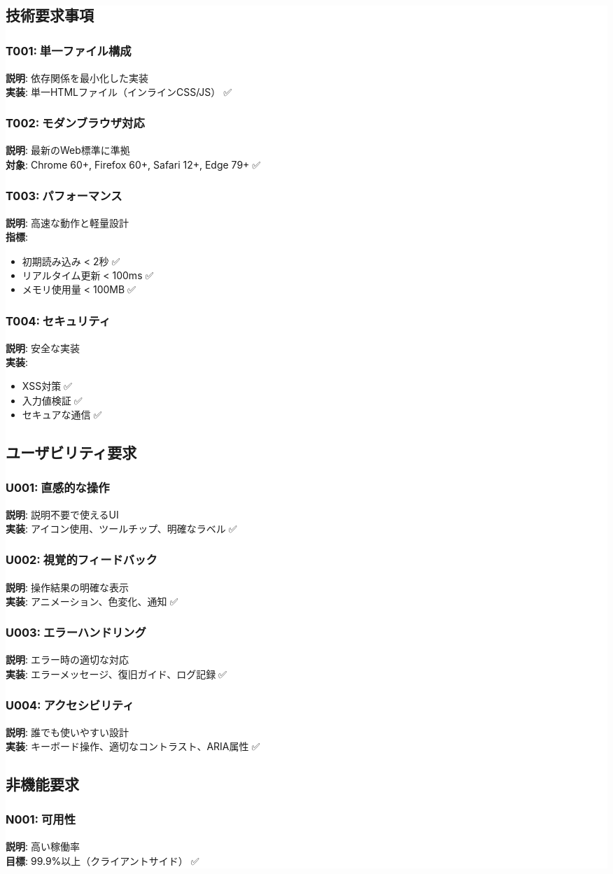 ## 技術要求事項

### T001: 単一ファイル構成
**説明**: 依存関係を最小化した実装  
**実装**: 単一HTMLファイル（インラインCSS/JS） ✅

### T002: モダンブラウザ対応
**説明**: 最新のWeb標準に準拠  
**対象**: Chrome 60+, Firefox 60+, Safari 12+, Edge 79+ ✅

### T003: パフォーマンス
**説明**: 高速な動作と軽量設計  
**指標**: 
- 初期読み込み < 2秒 ✅
- リアルタイム更新 < 100ms ✅
- メモリ使用量 < 100MB ✅

### T004: セキュリティ
**説明**: 安全な実装  
**実装**:
- XSS対策 ✅
- 入力値検証 ✅
- セキュアな通信 ✅

## ユーザビリティ要求

### U001: 直感的な操作
**説明**: 説明不要で使えるUI  
**実装**: アイコン使用、ツールチップ、明確なラベル ✅

### U002: 視覚的フィードバック
**説明**: 操作結果の明確な表示  
**実装**: アニメーション、色変化、通知 ✅

### U003: エラーハンドリング
**説明**: エラー時の適切な対応  
**実装**: エラーメッセージ、復旧ガイド、ログ記録 ✅

### U004: アクセシビリティ
**説明**: 誰でも使いやすい設計  
**実装**: キーボード操作、適切なコントラスト、ARIA属性 ✅

## 非機能要求

### N001: 可用性
**説明**: 高い稼働率  
**目標**: 99.9%以上（クライアントサイド） ✅
